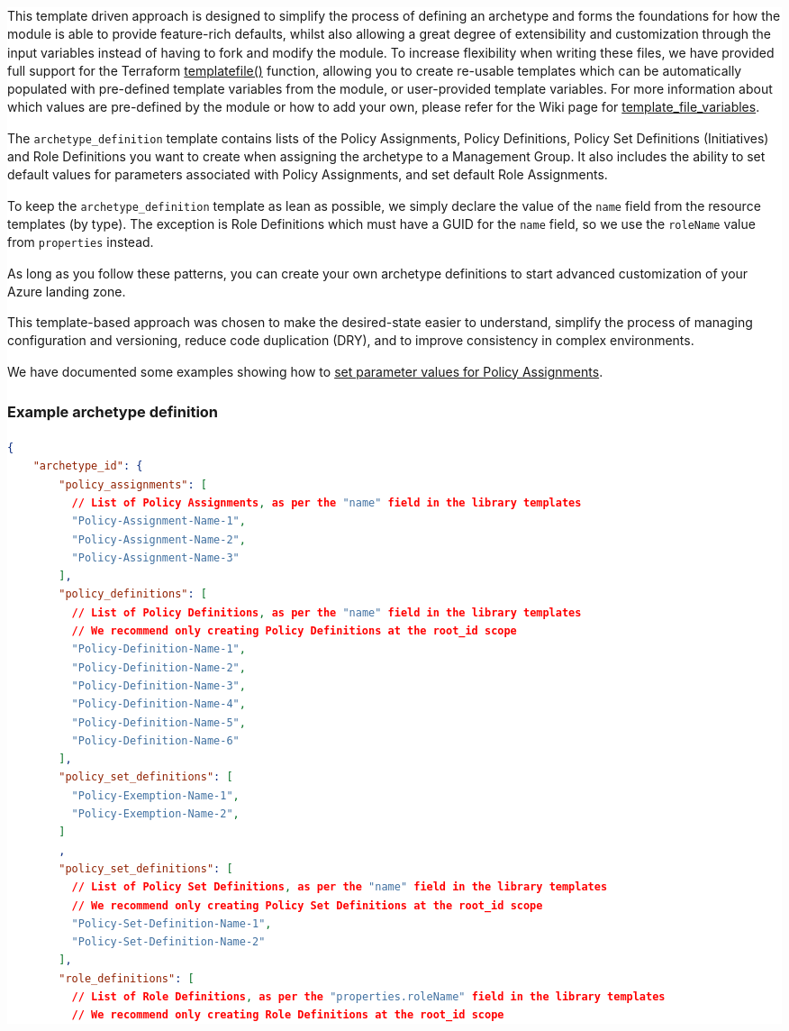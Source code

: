 This template driven approach is designed to simplify the process of defining an archetype and forms the foundations for how the module is able to provide feature-rich defaults, whilst also allowing a great degree of extensibility and customization through the input variables instead of having to fork and modify the module.
To increase flexibility when writing these files, we have provided full support for the Terraform [templatefile()][terraform_templatefile] function, allowing you to create re-usable templates which can be automatically populated with pre-defined template variables from the module, or user-provided template variables.
For more information about which values are pre-defined by the module or how to add your own, please refer for the Wiki page for [template_file_variables][wiki_variables_template_file_variables].

The `archetype_definition` template contains lists of the Policy Assignments, Policy Definitions, Policy Set Definitions (Initiatives) and Role Definitions you want to create when assigning the archetype to a Management Group. It also includes the ability to set default values for parameters associated with Policy Assignments, and set default Role Assignments.

To keep the `archetype_definition` template as lean as possible, we simply declare the value of the `name` field from the resource templates (by type). The exception is Role Definitions which must have a GUID for the `name` field, so we use the `roleName` value from `properties` instead.

As long as you follow these patterns, you can create your own archetype definitions to start advanced customization of your Azure landing zone.

This template-based approach was chosen to make the desired-state easier to understand, simplify the process of managing configuration and versioning, reduce code duplication (DRY), and to improve consistency in complex environments.

We have documented some examples showing how to [set parameter values for Policy Assignments][wiki_set_parameter_values_for_policy_assignments].

### Example archetype definition

```json
{
    "archetype_id": {
        "policy_assignments": [
          // List of Policy Assignments, as per the "name" field in the library templates
          "Policy-Assignment-Name-1",
          "Policy-Assignment-Name-2",
          "Policy-Assignment-Name-3"
        ],
        "policy_definitions": [
          // List of Policy Definitions, as per the "name" field in the library templates
          // We recommend only creating Policy Definitions at the root_id scope
          "Policy-Definition-Name-1",
          "Policy-Definition-Name-2",
          "Policy-Definition-Name-3",
          "Policy-Definition-Name-4",
          "Policy-Definition-Name-5",
          "Policy-Definition-Name-6"
        ],
        "policy_set_definitions": [
          "Policy-Exemption-Name-1",
          "Policy-Exemption-Name-2",
        ]
        ,
        "policy_set_definitions": [
          // List of Policy Set Definitions, as per the "name" field in the library templates
          // We recommend only creating Policy Set Definitions at the root_id scope
          "Policy-Set-Definition-Name-1",
          "Policy-Set-Definition-Name-2"
        ],
        "role_definitions": [
          // List of Role Definitions, as per the "properties.roleName" field in the library templates
          // We recommend only creating Role Definitions at the root_id scope
```

 [//]: # (************************)
 [//]: # (INSERT LINK LABELS BELOW)
 [//]: # (************************)
[TFAES-Library]: https://github.com/Azure/terraform-azurerm-caf-enterprise-scale/tree/main/modules/archetypes/lib
[azuread_provider]: https://registry.terraform.io/providers/hashicorp/azuread/latest/docs "Microsoft Entra ID Provider"
[wiki_variables_archetype_config_overrides]:        %5BVariables%5D-archetype_config_overrides "Wiki - Variables - archetype_config_overrides"
[wiki_variables_custom_landing_zones]:              %5BVariables%5D-custom_landing_zones "Wiki - Variables - custom_landing_zones"
[wiki_variables_template_file_variables]:           %5BVariables%5D-template_file_variables "Wiki - Variables - template_file_variables"
[wiki_set_parameter_values_for_policy_assignments]: %5BExamples%5D-Set-parameter-values-for-Policy-Assignments "Wiki - Set parameter values for Policy Assignments"
[terraform_templatefile]: https://www.terraform.io/language/functions/templatefile "Terraform documentation: templatefile Function"